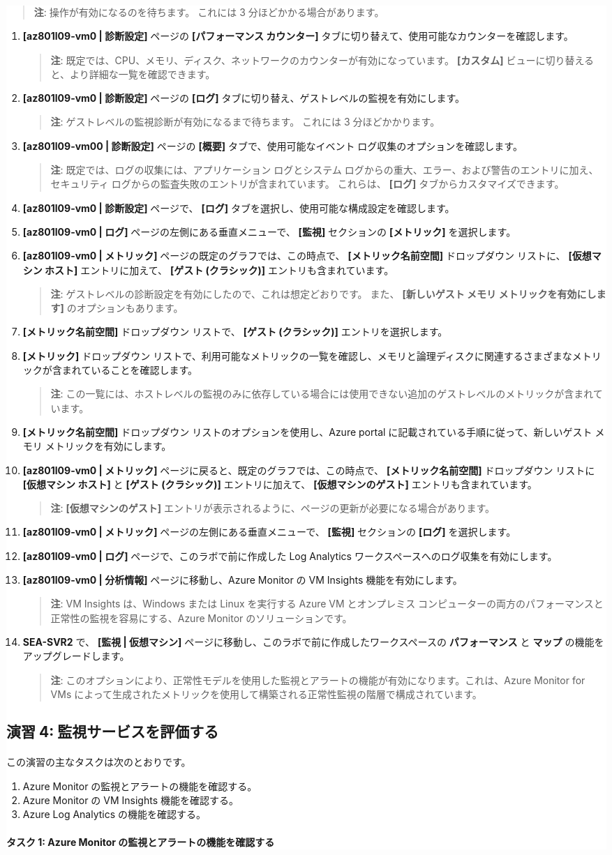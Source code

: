    >**注**: 操作が有効になるのを待ちます。 これには 3 分ほどかかる場合があります。

1. **[az801l09-vm0 \| 診断設定]** ページの **[パフォーマンス カウンター]** タブに切り替えて、使用可能なカウンターを確認します。

   >**注**: 既定では、CPU、メモリ、ディスク、ネットワークのカウンターが有効になっています。 **[カスタム]** ビューに切り替えると、より詳細な一覧を確認できます。

1. **[az801l09-vm0 \| 診断設定]** ページの **[ログ]** タブに切り替え、ゲストレベルの監視を有効にします。 

   >**注**: ゲストレベルの監視診断が有効になるまで待ちます。 これには 3 分ほどかかります。

1. **[az801l09-vm00 \| 診断設定]** ページの **[概要]** タブで、使用可能なイベント ログ収集のオプションを確認します。

   >**注**: 既定では、ログの収集には、アプリケーション ログとシステム ログからの重大、エラー、および警告のエントリに加え、セキュリティ ログからの監査失敗のエントリが含まれています。 これらは、 **[ログ]** タブからカスタマイズできます。

1. **[az801l09-vm0 \| 診断設定]** ページで、 **[ログ]** タブを選択し、使用可能な構成設定を確認します。
1. **[az801l09-vm0 \| ログ]** ページの左側にある垂直メニューで、 **[監視]** セクションの **[メトリック]** を選択します。
1. **[az801l09-vm0 \| メトリック]** ページの既定のグラフでは、この時点で、 **[メトリック名前空間]** ドロップダウン リストに、 **[仮想マシン ホスト]** エントリに加えて、 **[ゲスト (クラシック)]** エントリも含まれています。

   >**注**: ゲストレベルの診断設定を有効にしたので、これは想定どおりです。 また、 **[新しいゲスト メモリ メトリックを有効にします]** のオプションもあります。

1. **[メトリック名前空間]** ドロップダウン リストで、 **[ゲスト (クラシック)]** エントリを選択します。
1. **[メトリック]** ドロップダウン リストで、利用可能なメトリックの一覧を確認し、メモリと論理ディスクに関連するさまざまなメトリックが含まれていることを確認します。

   >**注**: この一覧には、ホストレベルの監視のみに依存している場合には使用できない追加のゲストレベルのメトリックが含まれています。

1. **[メトリック名前空間]** ドロップダウン リストのオプションを使用し、Azure portal に記載されている手順に従って、新しいゲスト メモリ メトリックを有効にします。
1. **[az801l09-vm0 \| メトリック]** ページに戻ると、既定のグラフでは、この時点で、 **[メトリック名前空間]** ドロップダウン リストに **[仮想マシン ホスト]** と **[ゲスト (クラシック)]** エントリに加えて、 **[仮想マシンのゲスト]** エントリも含まれています。

   >**注**: **[仮想マシンのゲスト]** エントリが表示されるように、ページの更新が必要になる場合があります。

1. **[az801l09-vm0 \| メトリック]** ページの左側にある垂直メニューで、 **[監視]** セクションの **[ログ]** を選択します。
1. **[az801l09-vm0 \| ログ]** ページで、このラボで前に作成した Log Analytics ワークスペースへのログ収集を有効にします。
1. **[az801l09-vm0 \| 分析情報]** ページに移動し、Azure Monitor の VM Insights 機能を有効にします。

   >**注**: VM Insights は、Windows または Linux を実行する Azure VM とオンプレミス コンピューターの両方のパフォーマンスと正常性の監視を容易にする、Azure Monitor のソリューションです。

1. **SEA-SVR2** で、 **[監視 \| 仮想マシン]** ページに移動し、このラボで前に作成したワークスペースの **パフォーマンス** と **マップ** の機能をアップグレードします。

   >**注**: このオプションにより、正常性モデルを使用した監視とアラートの機能が有効になります。これは、Azure Monitor for VMs によって生成されたメトリックを使用して構築される正常性監視の階層で構成されています。

## <a name="exercise-4-evaluating-monitoring-services"></a>演習 4: 監視サービスを評価する

この演習の主なタスクは次のとおりです。

1. Azure Monitor の監視とアラートの機能を確認する。
1. Azure Monitor の VM Insights 機能を確認する。
1. Azure Log Analytics の機能を確認する。

#### <a name="task-1-review-azure-monitor-monitoring-and-alerting-functionality"></a>タスク 1: Azure Monitor の監視とアラートの機能を確認する
